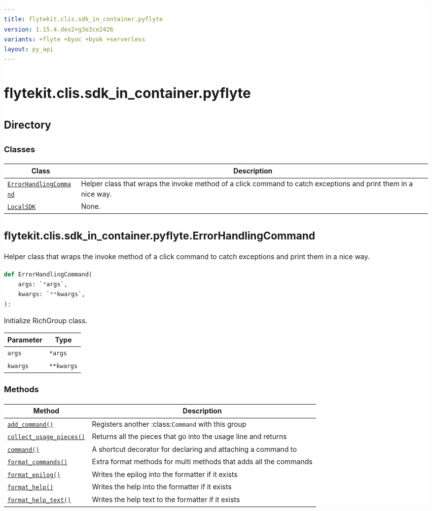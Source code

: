 ```yaml
---
title: flytekit.clis.sdk_in_container.pyflyte
version: 1.15.4.dev2+g3e3ce2426
variants: +flyte +byoc +byok +serverless
layout: py_api
---
```


# flytekit.clis.sdk_in_container.pyflyte

## Directory

### Classes

| Class | Description |
|-|-|
| [`ErrorHandlingCommand`](.././flytekit.clis.sdk_in_container.pyflyte#flytekitclissdk_in_containerpyflyteerrorhandlingcommand) | Helper class that wraps the invoke method of a click command to catch exceptions and print them in a nice way. |
| [`LocalSDK`](.././flytekit.clis.sdk_in_container.pyflyte#flytekitclissdk_in_containerpyflytelocalsdk) | None. |

## flytekit.clis.sdk_in_container.pyflyte.ErrorHandlingCommand

Helper class that wraps the invoke method of a click command to catch exceptions and print them in a nice way.


```python
def ErrorHandlingCommand(
    args: `*args`,
    kwargs: `**kwargs`,
):
```
Initialize RichGroup class.


| Parameter | Type |
|-|-|
| `args` | ``*args`` |
| `kwargs` | ``**kwargs`` |

### Methods

| Method | Description |
|-|-|
| [`add_command()`](#add_command) | Registers another :class:`Command` with this group |
| [`collect_usage_pieces()`](#collect_usage_pieces) | Returns all the pieces that go into the usage line and returns |
| [`command()`](#command) | A shortcut decorator for declaring and attaching a command to |
| [`format_commands()`](#format_commands) | Extra format methods for multi methods that adds all the commands |
| [`format_epilog()`](#format_epilog) | Writes the epilog into the formatter if it exists |
| [`format_help()`](#format_help) | Writes the help into the formatter if it exists |
| [`format_help_text()`](#format_help_text) | Writes the help text to the formatter if it exists |